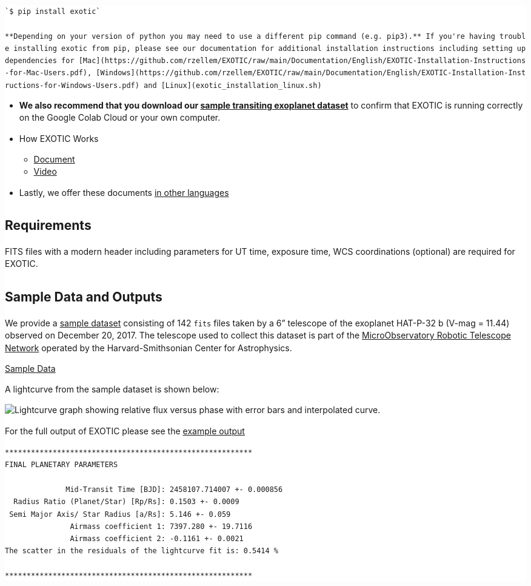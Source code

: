     `$ pip install exotic`

    **Depending on your version of python you may need to use a different pip command (e.g. pip3).** If you're having trouble installing exotic from pip, please see our documentation for additional installation instructions including setting up dependencies for [Mac](https://github.com/rzellem/EXOTIC/raw/main/Documentation/English/EXOTIC-Installation-Instructions-for-Mac-Users.pdf), [Windows](https://github.com/rzellem/EXOTIC/raw/main/Documentation/English/EXOTIC-Installation-Instructions-for-Windows-Users.pdf) and [Linux](exotic_installation_linux.sh)

- **We also recommend that you download our [sample transiting exoplanet dataset](https://github.com/rzellem/EXOTIC_sampledata)** to confirm that EXOTIC is running correctly on the Google Colab Cloud or your own computer.
- How EXOTIC Works
  - [Document](https://github.com/rzellem/EXOTIC/blob/main/Documentation/English/How-EXOTIC-Works.pdf)
  - [Video](https://drive.google.com/file/d/1x0kl8WtpEw9wS0JInbjVWvdzuTc9TTvS/view)

- Lastly, we offer these documents [in other languages](https://github.com/rzellem/EXOTIC/raw/main/Documentation/)




## Requirements
FITS files with a modern header including parameters for UT time, exposure time, WCS coordinations (optional) are required for EXOTIC.

## Sample Data and Outputs
We provide a [sample dataset](https://github.com/rzellem/EXOTIC_sampledata) consisting of 142 `fits` files taken by a 6” telescope of the exoplanet HAT-P-32 b (V-mag = 11.44) observed on December 20, 2017. The telescope used to collect this dataset is part of the [MicroObservatory Robotic Telescope Network](http://microobservatory.org) operated by the Harvard-Smithsonian Center for Astrophysics.

[Sample Data](https://github.com/rzellem/EXOTIC_sampledata)

A lightcurve from the sample dataset is shown below:

![Lightcurve graph showing relative flux versus phase with error bars and interpolated curve.](https://github.com/rzellem/EXOTIC/raw/main/Documentation/Images/HAT-P-32bExample.png)

For the full output of EXOTIC please see the [example output](https://github.com/rzellem/EXOTIC/raw/main/Documentation/English/example_output.txt)

```
*********************************************************
FINAL PLANETARY PARAMETERS

              Mid-Transit Time [BJD]: 2458107.714007 +- 0.000856
  Radius Ratio (Planet/Star) [Rp/Rs]: 0.1503 +- 0.0009
 Semi Major Axis/ Star Radius [a/Rs]: 5.146 +- 0.059
               Airmass coefficient 1: 7397.280 +- 19.7116
               Airmass coefficient 2: -0.1161 +- 0.0021
The scatter in the residuals of the lightcurve fit is: 0.5414 %

*********************************************************
```
